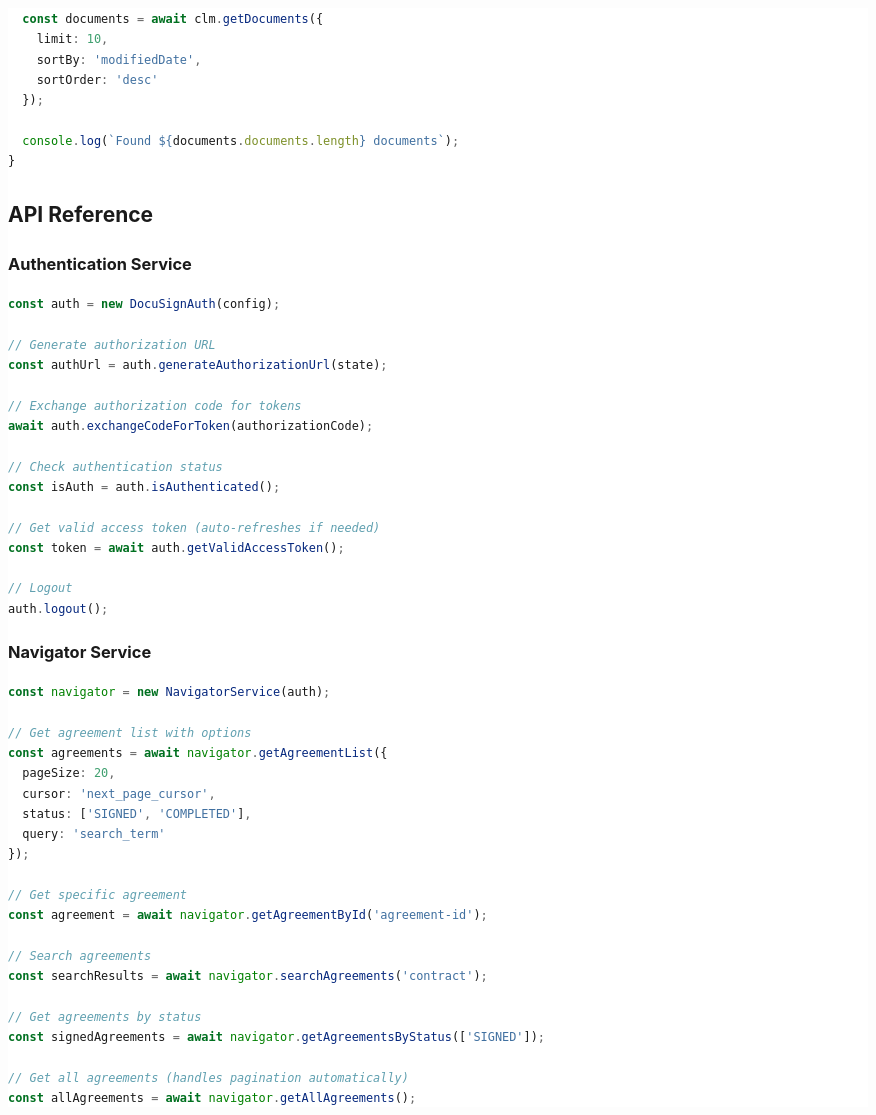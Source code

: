 ```typescript
  const documents = await clm.getDocuments({
    limit: 10,
    sortBy: 'modifiedDate',
    sortOrder: 'desc'
  });

  console.log(`Found ${documents.documents.length} documents`);
}
```

## API Reference

### Authentication Service

```typescript
const auth = new DocuSignAuth(config);

// Generate authorization URL
const authUrl = auth.generateAuthorizationUrl(state);

// Exchange authorization code for tokens
await auth.exchangeCodeForToken(authorizationCode);

// Check authentication status
const isAuth = auth.isAuthenticated();

// Get valid access token (auto-refreshes if needed)
const token = await auth.getValidAccessToken();

// Logout
auth.logout();
```

### Navigator Service

```typescript
const navigator = new NavigatorService(auth);

// Get agreement list with options
const agreements = await navigator.getAgreementList({
  pageSize: 20,
  cursor: 'next_page_cursor',
  status: ['SIGNED', 'COMPLETED'],
  query: 'search_term'
});

// Get specific agreement
const agreement = await navigator.getAgreementById('agreement-id');

// Search agreements
const searchResults = await navigator.searchAgreements('contract');

// Get agreements by status
const signedAgreements = await navigator.getAgreementsByStatus(['SIGNED']);

// Get all agreements (handles pagination automatically)
const allAgreements = await navigator.getAllAgreements();
```
